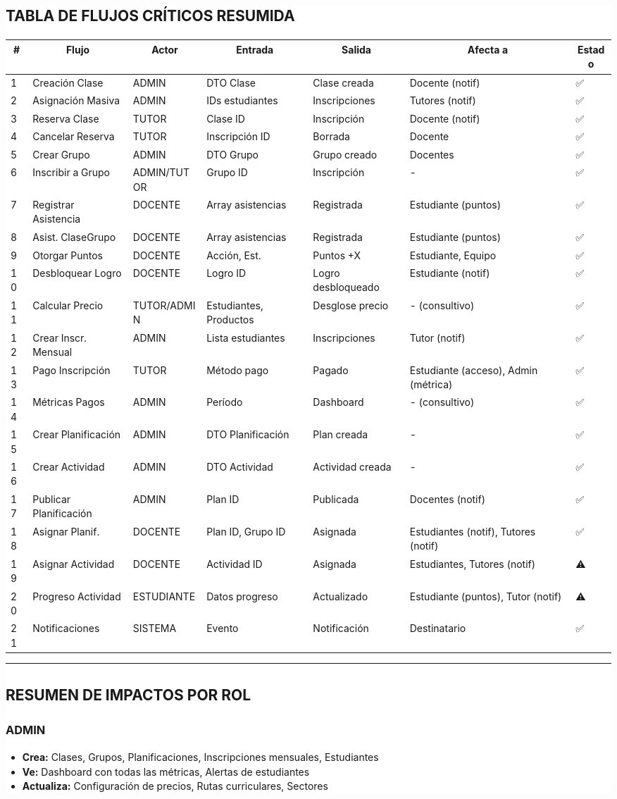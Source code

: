 
## TABLA DE FLUJOS CRÍTICOS RESUMIDA

| # | Flujo | Actor | Entrada | Salida | Afecta a | Estado |
|---|-------|-------|---------|--------|----------|--------|
| 1 | Creación Clase | ADMIN | DTO Clase | Clase creada | Docente (notif) | ✅ |
| 2 | Asignación Masiva | ADMIN | IDs estudiantes | Inscripciones | Tutores (notif) | ✅ |
| 3 | Reserva Clase | TUTOR | Clase ID | Inscripción | Docente (notif) | ✅ |
| 4 | Cancelar Reserva | TUTOR | Inscripción ID | Borrada | Docente | ✅ |
| 5 | Crear Grupo | ADMIN | DTO Grupo | Grupo creado | Docentes | ✅ |
| 6 | Inscribir a Grupo | ADMIN/TUTOR | Grupo ID | Inscripción | - | ✅ |
| 7 | Registrar Asistencia | DOCENTE | Array asistencias | Registrada | Estudiante (puntos) | ✅ |
| 8 | Asist. ClaseGrupo | DOCENTE | Array asistencias | Registrada | Estudiante (puntos) | ✅ |
| 9 | Otorgar Puntos | DOCENTE | Acción, Est. | Puntos +X | Estudiante, Equipo | ✅ |
| 10 | Desbloquear Logro | DOCENTE | Logro ID | Logro desbloqueado | Estudiante (notif) | ✅ |
| 11 | Calcular Precio | TUTOR/ADMIN | Estudiantes, Productos | Desglose precio | - (consultivo) | ✅ |
| 12 | Crear Inscr. Mensual | ADMIN | Lista estudiantes | Inscripciones | Tutor (notif) | ✅ |
| 13 | Pago Inscripción | TUTOR | Método pago | Pagado | Estudiante (acceso), Admin (métrica) | ✅ |
| 14 | Métricas Pagos | ADMIN | Período | Dashboard | - (consultivo) | ✅ |
| 15 | Crear Planificación | ADMIN | DTO Planificación | Plan creada | - | ✅ |
| 16 | Crear Actividad | ADMIN | DTO Actividad | Actividad creada | - | ✅ |
| 17 | Publicar Planificación | ADMIN | Plan ID | Publicada | Docentes (notif) | ✅ |
| 18 | Asignar Planif. | DOCENTE | Plan ID, Grupo ID | Asignada | Estudiantes (notif), Tutores (notif) | ✅ |
| 19 | Asignar Actividad | DOCENTE | Actividad ID | Asignada | Estudiantes, Tutores (notif) | ⚠️ |
| 20 | Progreso Actividad | ESTUDIANTE | Datos progreso | Actualizado | Estudiante (puntos), Tutor (notif) | ⚠️ |
| 21 | Notificaciones | SISTEMA | Evento | Notificación | Destinatario | ✅ |

---

## RESUMEN DE IMPACTOS POR ROL

### ADMIN
- **Crea:** Clases, Grupos, Planificaciones, Inscripciones mensuales, Estudiantes
- **Ve:** Dashboard con todas las métricas, Alertas de estudiantes
- **Actualiza:** Configuración de precios, Rutas curriculares, Sectores
